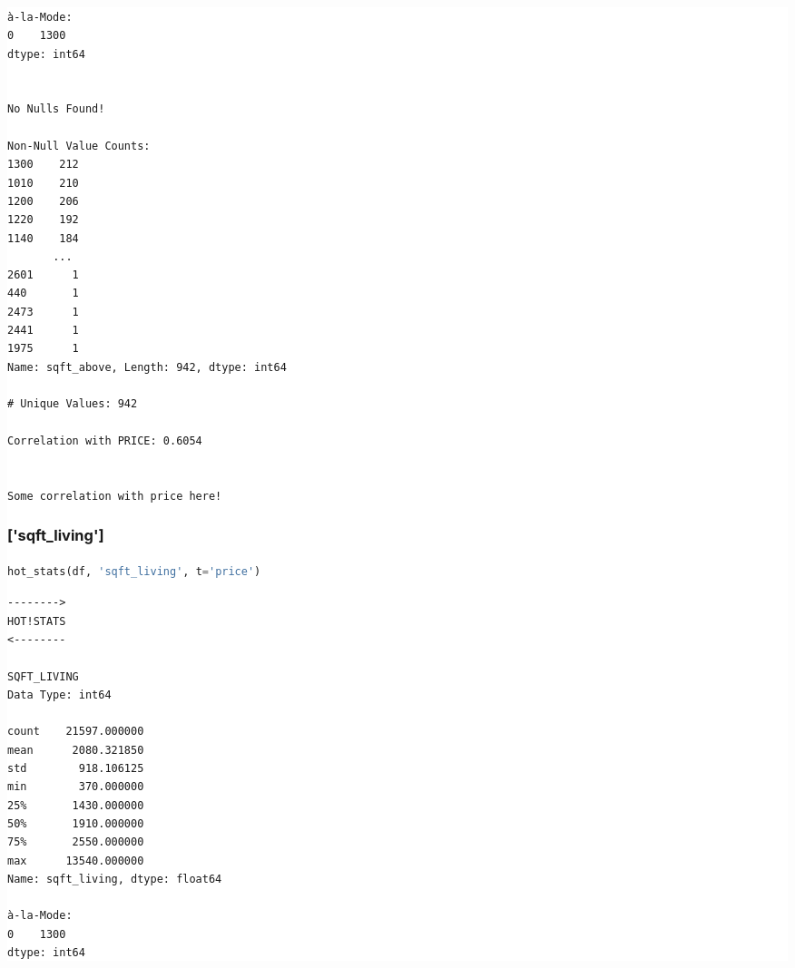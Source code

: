     à-la-Mode: 
    0    1300
    dtype: int64
    
    
    No Nulls Found!
    
    Non-Null Value Counts:
    1300    212
    1010    210
    1200    206
    1220    192
    1140    184
           ... 
    2601      1
    440       1
    2473      1
    2441      1
    1975      1
    Name: sqft_above, Length: 942, dtype: int64
    
    # Unique Values: 942
    
    Correlation with PRICE: 0.6054


    Some correlation with price here!

### ['sqft_living']


```python
hot_stats(df, 'sqft_living', t='price')
```

    -------->
    HOT!STATS
    <--------
    
    SQFT_LIVING
    Data Type: int64
    
    count    21597.000000
    mean      2080.321850
    std        918.106125
    min        370.000000
    25%       1430.000000
    50%       1910.000000
    75%       2550.000000
    max      13540.000000
    Name: sqft_living, dtype: float64 
    
    à-la-Mode: 
    0    1300
    dtype: int64
    